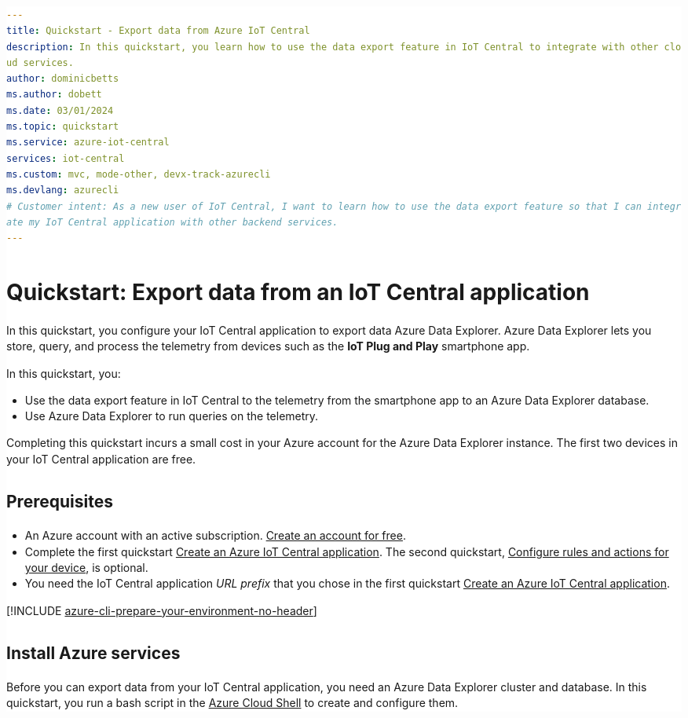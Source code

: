 ```yaml
---
title: Quickstart - Export data from Azure IoT Central
description: In this quickstart, you learn how to use the data export feature in IoT Central to integrate with other cloud services.
author: dominicbetts
ms.author: dobett
ms.date: 03/01/2024
ms.topic: quickstart
ms.service: azure-iot-central
services: iot-central
ms.custom: mvc, mode-other, devx-track-azurecli
ms.devlang: azurecli
# Customer intent: As a new user of IoT Central, I want to learn how to use the data export feature so that I can integrate my IoT Central application with other backend services.
---
```


# Quickstart: Export data from an IoT Central application

In this quickstart, you configure your IoT Central application to export data Azure Data Explorer. Azure Data Explorer lets you store, query, and process the telemetry from devices such as the **IoT Plug and Play** smartphone app.

In this quickstart, you:

- Use the data export feature in IoT Central to the telemetry from the smartphone app to an Azure Data Explorer database.
- Use Azure Data Explorer to run queries on the telemetry.

Completing this quickstart incurs a small cost in your Azure account for the Azure Data Explorer instance. The first two devices in your IoT Central application are free.

## Prerequisites

- An Azure account with an active subscription. [Create an account for free](https://azure.microsoft.com/free).
- Complete the first quickstart [Create an Azure IoT Central application](./quick-deploy-iot-central.md). The second quickstart, [Configure rules and actions for your device](quick-configure-rules.md), is optional.
- You need the IoT Central application *URL prefix* that you chose in the first quickstart [Create an Azure IoT Central application](./quick-deploy-iot-central.md).

[!INCLUDE [azure-cli-prepare-your-environment-no-header](~/reusable-content/azure-cli/azure-cli-prepare-your-environment-no-header.md)]

## Install Azure services

Before you can export data from your IoT Central application, you need an Azure Data Explorer cluster and database. In this quickstart, you run a bash script in the [Azure Cloud Shell](https://shell.azure.com) to create and configure them.
